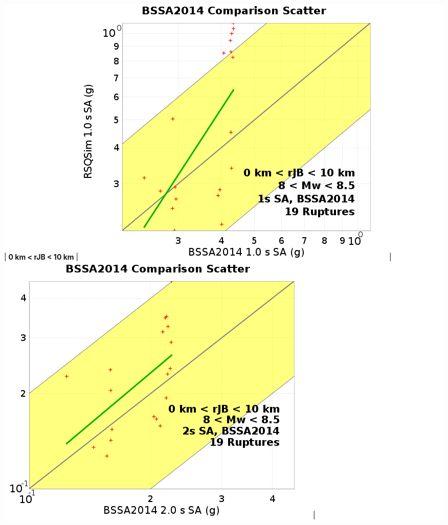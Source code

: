 | **0 km < rJB < 10 km** | ![Scatter Plot](resources/All_Sites_mag_8_8.5_dist_0_10_1s_BSSA2014_scatter.png) | ![Scatter Plot](resources/All_Sites_mag_8_8.5_dist_0_10_2s_BSSA2014_scatter.png) |